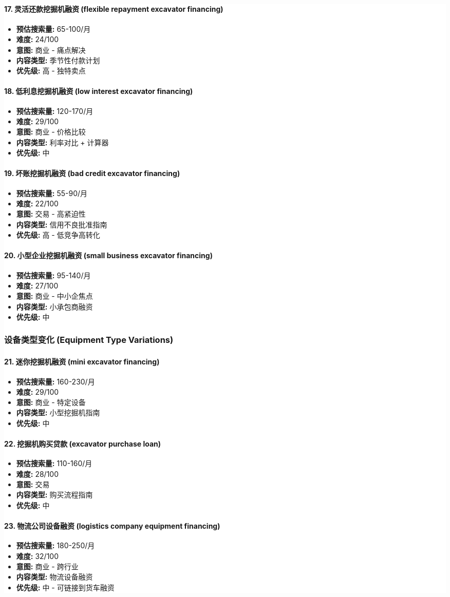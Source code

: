 #### 17. **灵活还款挖掘机融资** (flexible repayment excavator financing)
- **预估搜索量:** 65-100/月
- **难度:** 24/100
- **意图:** 商业 - 痛点解决
- **内容类型:** 季节性付款计划
- **优先级:** 高 - 独特卖点

#### 18. **低利息挖掘机融资** (low interest excavator financing)
- **预估搜索量:** 120-170/月
- **难度:** 29/100
- **意图:** 商业 - 价格比较
- **内容类型:** 利率对比 + 计算器
- **优先级:** 中

#### 19. **坏账挖掘机融资** (bad credit excavator financing)
- **预估搜索量:** 55-90/月
- **难度:** 22/100
- **意图:** 交易 - 高紧迫性
- **内容类型:** 信用不良批准指南
- **优先级:** 高 - 低竞争高转化

#### 20. **小型企业挖掘机融资** (small business excavator financing)
- **预估搜索量:** 95-140/月
- **难度:** 27/100
- **意图:** 商业 - 中小企焦点
- **内容类型:** 小承包商融资
- **优先级:** 中

### 设备类型变化 (Equipment Type Variations)

#### 21. **迷你挖掘机融资** (mini excavator financing)
- **预估搜索量:** 160-230/月
- **难度:** 29/100
- **意图:** 商业 - 特定设备
- **内容类型:** 小型挖掘机指南
- **优先级:** 中

#### 22. **挖掘机购买贷款** (excavator purchase loan)
- **预估搜索量:** 110-160/月
- **难度:** 28/100
- **意图:** 交易
- **内容类型:** 购买流程指南
- **优先级:** 中

#### 23. **物流公司设备融资** (logistics company equipment financing)
- **预估搜索量:** 180-250/月
- **难度:** 32/100
- **意图:** 商业 - 跨行业
- **内容类型:** 物流设备融资
- **优先级:** 中 - 可链接到货车融资
